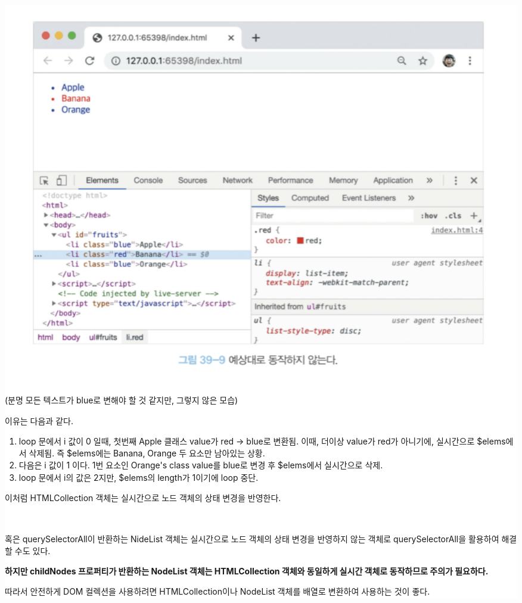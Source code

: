 ![Alt text](/39.%20DOM/GeonHo/image_gh/image.png)

(분명 모든 텍스트가 blue로 변해야 할 것 같지만, 그렇지 않은 모습)

이유는 다음과 같다.

1. loop 문에서 i 값이 0 일때, 첫번째 Apple 클래스 value가 red -> blue로 변환됨.
   이때, 더이상 value가 red가 아니기에, 실시간으로 $elems에서 삭제됨.
   즉 $elems에는 Banana, Orange 두 요소만 남아있는 상황.
2. 다음은 i 값이 1 이다.
   1번 요소인 Orange's class value를 blue로 변경 후 $elems에서 실시간으로 삭제.
3. loop 문에서 i의 값은 2지만, $elems의 length가 1이기에 loop 중단.

이처럼 HTMLCollection 객체는 실시간으로 노드 객체의 상태 변경을 반영한다.

<br>

혹은 querySelectorAll이 반환하는 NideList 객체는 실시간으로 노드 객체의 상태 변경을 반영하지 않는 객체로 querySelectorAll을 활용하여 해결할 수도 있다.

**하지만 childNodes 프로퍼티가 반환하는 NodeList 객체는 HTMLCollection 객체와 동일하게 실시간 객체로 동작하므로 주의가 필요하다.**

따라서 안전하게 DOM 컬렉션을 사용하려면 HTMLCollection이나 NodeList 객체를 배열로 변환하여 사용하는 것이 좋다.
